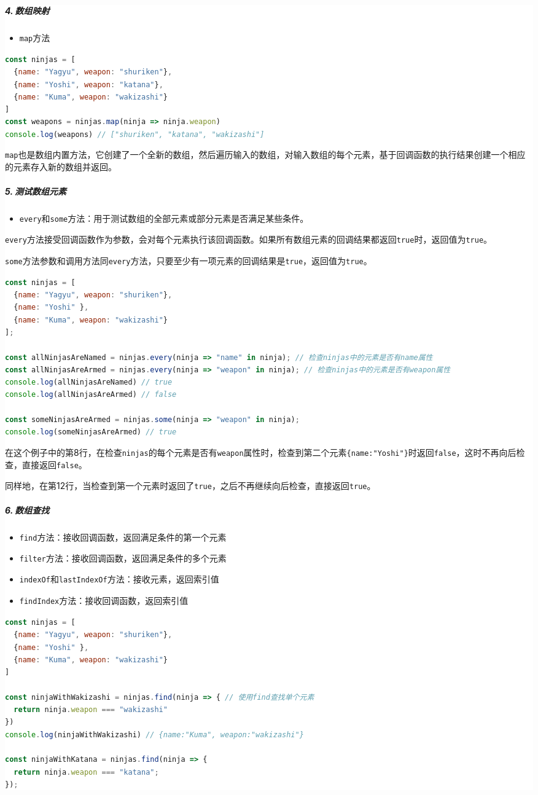 
##### 4. 数组映射

- `map`方法

```javascript
const ninjas = [
  {name: "Yagyu", weapon: "shuriken"},
  {name: "Yoshi", weapon: "katana"},
  {name: "Kuma", weapon: "wakizashi"}
]
const weapons = ninjas.map(ninja => ninja.weapon)
console.log(weapons) // ["shuriken", "katana", "wakizashi"]
```

`map`也是数组内置方法，它创建了一个全新的数组，然后遍历输入的数组，对输入数组的每个元素，基于回调函数的执行结果创建一个相应的元素存入新的数组并返回。



##### 5. 测试数组元素

- `every`和`some`方法：用于测试数组的全部元素或部分元素是否满足某些条件。

`every`方法接受回调函数作为参数，会对每个元素执行该回调函数。如果所有数组元素的回调结果都返回`true`时，返回值为`true`。

`some`方法参数和调用方法同`every`方法，只要至少有一项元素的回调结果是`true`，返回值为`true`。

```javascript
const ninjas = [
  {name: "Yagyu", weapon: "shuriken"},
  {name: "Yoshi" },
  {name: "Kuma", weapon: "wakizashi"}
];

const allNinjasAreNamed = ninjas.every(ninja => "name" in ninja); // 检查ninjas中的元素是否有name属性
const allNinjasAreArmed = ninjas.every(ninja => "weapon" in ninja); // 检查ninjas中的元素是否有weapon属性
console.log(allNinjasAreNamed) // true
console.log(allNinjasAreArmed) // false

const someNinjasAreArmed = ninjas.some(ninja => "weapon" in ninja);
console.log(someNinjasAreArmed) // true
```

在这个例子中的第8行，在检查`ninjas`的每个元素是否有`weapon`属性时，检查到第二个元素`{name:"Yoshi"}`时返回`false`，这时不再向后检查，直接返回`false`。

同样地，在第12行，当检查到第一个元素时返回了`true`，之后不再继续向后检查，直接返回`true`。



##### 6. 数组查找

- `find`方法：接收回调函数，返回满足条件的第一个元素

- `filter`方法：接收回调函数，返回满足条件的多个元素
- `indexOf`和`lastIndexOf`方法：接收元素，返回索引值
- `findIndex`方法：接收回调函数，返回索引值

```JavaScript
const ninjas = [
  {name: "Yagyu", weapon: "shuriken"},
  {name: "Yoshi" },
  {name: "Kuma", weapon: "wakizashi"}
]

const ninjaWithWakizashi = ninjas.find(ninja => { // 使用find查找单个元素
  return ninja.weapon === "wakizashi"
})
console.log(ninjaWithWakizashi) // {name:"Kuma", weapon:"wakizashi"}

const ninjaWithKatana = ninjas.find(ninja => {
  return ninja.weapon === "katana";
});
```